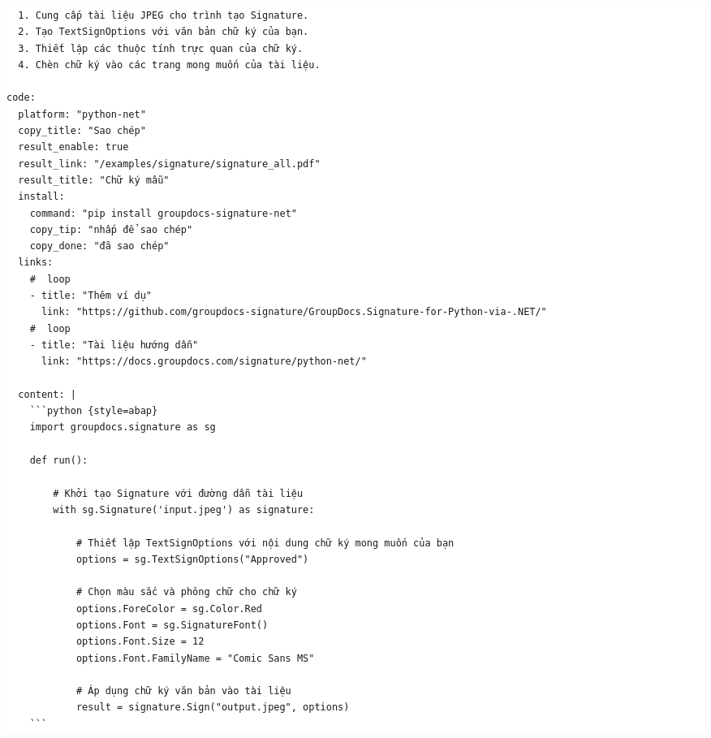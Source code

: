       1. Cung cấp tài liệu JPEG cho trình tạo Signature.
      2. Tạo TextSignOptions với văn bản chữ ký của bạn.
      3. Thiết lập các thuộc tính trực quan của chữ ký.
      4. Chèn chữ ký vào các trang mong muốn của tài liệu.
   
    code:
      platform: "python-net"
      copy_title: "Sao chép"
      result_enable: true
      result_link: "/examples/signature/signature_all.pdf"
      result_title: "Chữ ký mẫu"
      install:
        command: "pip install groupdocs-signature-net"
        copy_tip: "nhấp để sao chép"
        copy_done: "đã sao chép"
      links:
        #  loop
        - title: "Thêm ví dụ"
          link: "https://github.com/groupdocs-signature/GroupDocs.Signature-for-Python-via-.NET/"
        #  loop
        - title: "Tài liệu hướng dẫn"
          link: "https://docs.groupdocs.com/signature/python-net/"
          
      content: |
        ```python {style=abap}
        import groupdocs.signature as sg

        def run():

            # Khởi tạo Signature với đường dẫn tài liệu
            with sg.Signature('input.jpeg') as signature:

                # Thiết lập TextSignOptions với nội dung chữ ký mong muốn của bạn
                options = sg.TextSignOptions("Approved")

                # Chọn màu sắc và phông chữ cho chữ ký
                options.ForeColor = sg.Color.Red
                options.Font = sg.SignatureFont()
                options.Font.Size = 12
                options.Font.FamilyName = "Comic Sans MS"

                # Áp dụng chữ ký văn bản vào tài liệu
                result = signature.Sign("output.jpeg", options)
        ```                
